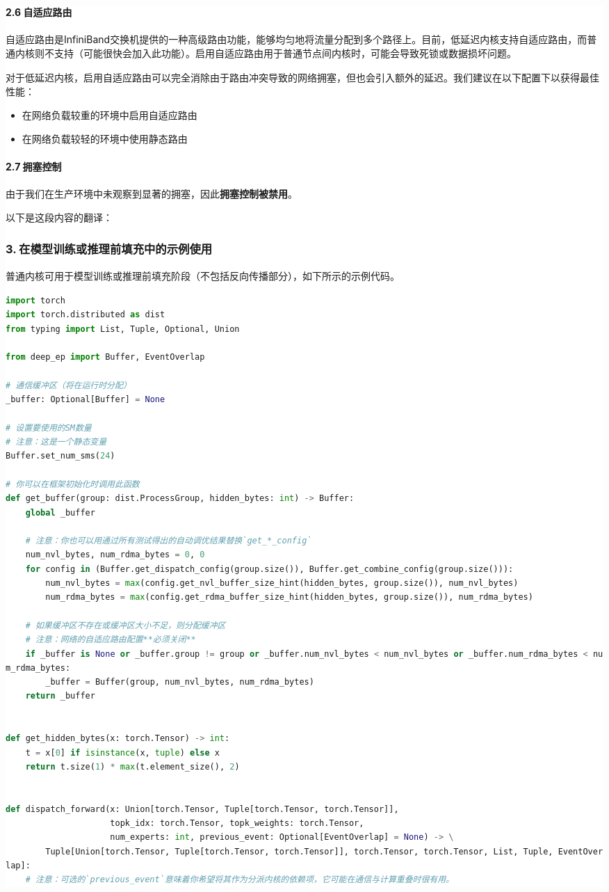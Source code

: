 #### 2.6 自适应路由

自适应路由是InfiniBand交换机提供的一种高级路由功能，能够均匀地将流量分配到多个路径上。目前，低延迟内核支持自适应路由，而普通内核则不支持（可能很快会加入此功能）。启用自适应路由用于普通节点间内核时，可能会导致死锁或数据损坏问题。

对于低延迟内核，启用自适应路由可以完全消除由于路由冲突导致的网络拥塞，但也会引入额外的延迟。我们建议在以下配置下以获得最佳性能：

* 在网络负载较重的环境中启用自适应路由

* 在网络负载较轻的环境中使用静态路由

#### 2.7 拥塞控制

由于我们在生产环境中未观察到显著的拥塞，因此**拥塞控制被禁用**。

以下是这段内容的翻译：

### 3. 在模型训练或推理前填充中的示例使用

普通内核可用于模型训练或推理前填充阶段（不包括反向传播部分），如下所示的示例代码。

```python
import torch
import torch.distributed as dist
from typing import List, Tuple, Optional, Union

from deep_ep import Buffer, EventOverlap

# 通信缓冲区（将在运行时分配）
_buffer: Optional[Buffer] = None

# 设置要使用的SM数量
# 注意：这是一个静态变量
Buffer.set_num_sms(24)

# 你可以在框架初始化时调用此函数
def get_buffer(group: dist.ProcessGroup, hidden_bytes: int) -> Buffer:
    global _buffer
    
    # 注意：你也可以用通过所有测试得出的自动调优结果替换`get_*_config`
    num_nvl_bytes, num_rdma_bytes = 0, 0
    for config in (Buffer.get_dispatch_config(group.size()), Buffer.get_combine_config(group.size())):
        num_nvl_bytes = max(config.get_nvl_buffer_size_hint(hidden_bytes, group.size()), num_nvl_bytes)
        num_rdma_bytes = max(config.get_rdma_buffer_size_hint(hidden_bytes, group.size()), num_rdma_bytes)

    # 如果缓冲区不存在或缓冲区大小不足，则分配缓冲区
    # 注意：网络的自适应路由配置**必须关闭**
    if _buffer is None or _buffer.group != group or _buffer.num_nvl_bytes < num_nvl_bytes or _buffer.num_rdma_bytes < num_rdma_bytes:
        _buffer = Buffer(group, num_nvl_bytes, num_rdma_bytes)
    return _buffer


def get_hidden_bytes(x: torch.Tensor) -> int:
    t = x[0] if isinstance(x, tuple) else x
    return t.size(1) * max(t.element_size(), 2)


def dispatch_forward(x: Union[torch.Tensor, Tuple[torch.Tensor, torch.Tensor]],
                     topk_idx: torch.Tensor, topk_weights: torch.Tensor,
                     num_experts: int, previous_event: Optional[EventOverlap] = None) -> \
        Tuple[Union[torch.Tensor, Tuple[torch.Tensor, torch.Tensor]], torch.Tensor, torch.Tensor, List, Tuple, EventOverlap]:
    # 注意：可选的`previous_event`意味着你希望将其作为分派内核的依赖项，它可能在通信与计算重叠时很有用。
```